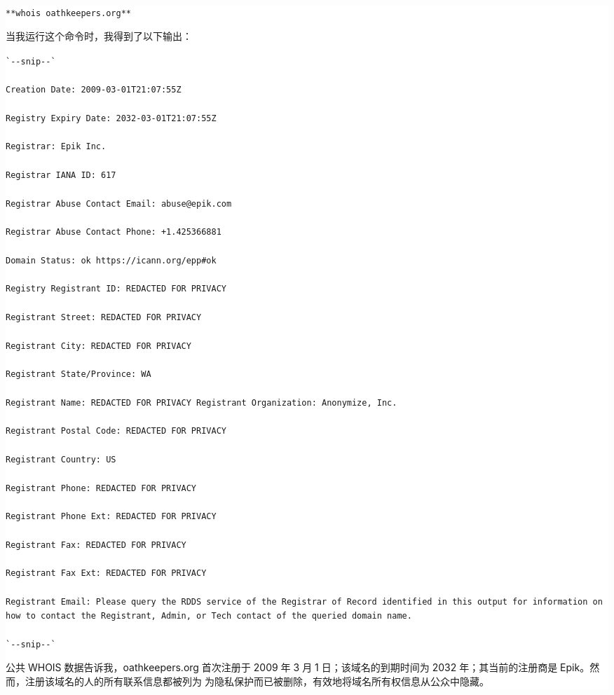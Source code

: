 ```
**whois oathkeepers.org**
```

当我运行这个命令时，我得到了以下输出：

```
`--snip--`

Creation Date: 2009-03-01T21:07:55Z

Registry Expiry Date: 2032-03-01T21:07:55Z

Registrar: Epik Inc.

Registrar IANA ID: 617

Registrar Abuse Contact Email: abuse@epik.com

Registrar Abuse Contact Phone: +1.425366881

Domain Status: ok https://icann.org/epp#ok

Registry Registrant ID: REDACTED FOR PRIVACY

Registrant Street: REDACTED FOR PRIVACY

Registrant City: REDACTED FOR PRIVACY

Registrant State/Province: WA

Registrant Name: REDACTED FOR PRIVACY Registrant Organization: Anonymize, Inc.

Registrant Postal Code: REDACTED FOR PRIVACY

Registrant Country: US

Registrant Phone: REDACTED FOR PRIVACY

Registrant Phone Ext: REDACTED FOR PRIVACY

Registrant Fax: REDACTED FOR PRIVACY

Registrant Fax Ext: REDACTED FOR PRIVACY

Registrant Email: Please query the RDDS service of the Registrar of Record identified in this output for information on how to contact the Registrant, Admin, or Tech contact of the queried domain name.

`--snip--`
```

公共 WHOIS 数据告诉我，oathkeepers.org 首次注册于 2009 年 3 月 1 日；该域名的到期时间为 2032 年；其当前的注册商是 Epik。然而，注册该域名的人的所有联系信息都被列为 <samp class="SANS_TheSansMonoCd_W5Regular_11">为隐私保护而已被删除</samp>，有效地将域名所有权信息从公众中隐藏。

